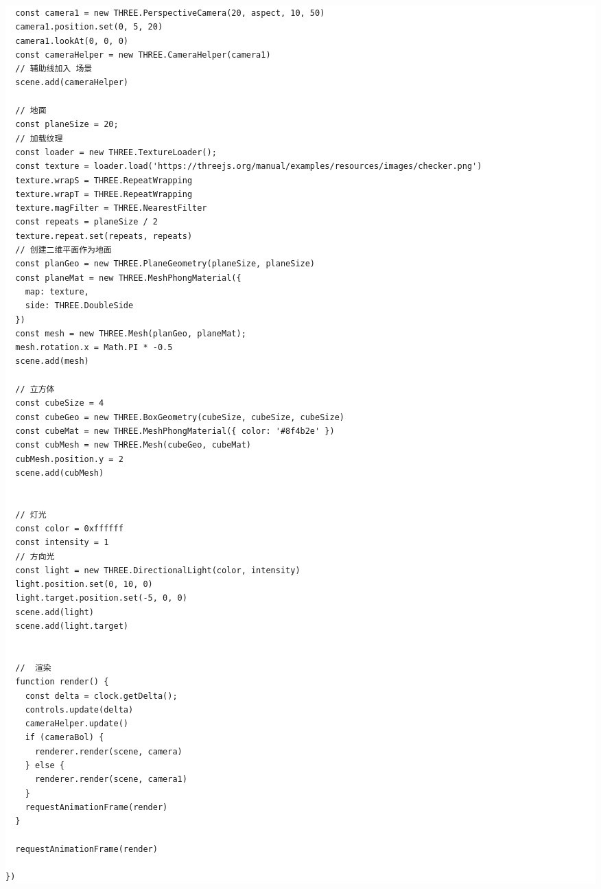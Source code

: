 ```vue
  const camera1 = new THREE.PerspectiveCamera(20, aspect, 10, 50)
  camera1.position.set(0, 5, 20)
  camera1.lookAt(0, 0, 0)
  const cameraHelper = new THREE.CameraHelper(camera1)
  // 辅助线加入 场景
  scene.add(cameraHelper)

  // 地面
  const planeSize = 20;
  // 加载纹理
  const loader = new THREE.TextureLoader();
  const texture = loader.load('https://threejs.org/manual/examples/resources/images/checker.png')
  texture.wrapS = THREE.RepeatWrapping
  texture.wrapT = THREE.RepeatWrapping
  texture.magFilter = THREE.NearestFilter
  const repeats = planeSize / 2
  texture.repeat.set(repeats, repeats)
  // 创建二维平面作为地面
  const planGeo = new THREE.PlaneGeometry(planeSize, planeSize)
  const planeMat = new THREE.MeshPhongMaterial({
    map: texture,
    side: THREE.DoubleSide
  })
  const mesh = new THREE.Mesh(planGeo, planeMat);
  mesh.rotation.x = Math.PI * -0.5
  scene.add(mesh)

  // 立方体
  const cubeSize = 4
  const cubeGeo = new THREE.BoxGeometry(cubeSize, cubeSize, cubeSize)
  const cubeMat = new THREE.MeshPhongMaterial({ color: '#8f4b2e' })
  const cubMesh = new THREE.Mesh(cubeGeo, cubeMat)
  cubMesh.position.y = 2
  scene.add(cubMesh)


  // 灯光
  const color = 0xffffff
  const intensity = 1
  // 方向光
  const light = new THREE.DirectionalLight(color, intensity)
  light.position.set(0, 10, 0)
  light.target.position.set(-5, 0, 0)
  scene.add(light)
  scene.add(light.target)


  //  渲染
  function render() {
    const delta = clock.getDelta();
    controls.update(delta)
    cameraHelper.update()
    if (cameraBol) {
      renderer.render(scene, camera)
    } else {
      renderer.render(scene, camera1)
    }
    requestAnimationFrame(render)
  }

  requestAnimationFrame(render)

})
```